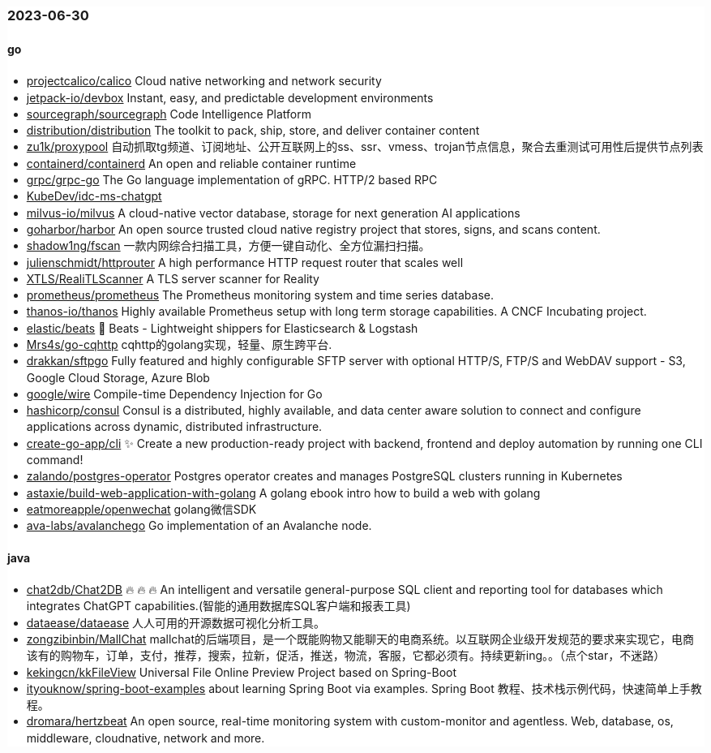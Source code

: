 ### 2023-06-30

#### go
* [projectcalico/calico](https://github.com/projectcalico/calico) Cloud native networking and network security
* [jetpack-io/devbox](https://github.com/jetpack-io/devbox) Instant, easy, and predictable development environments
* [sourcegraph/sourcegraph](https://github.com/sourcegraph/sourcegraph) Code Intelligence Platform
* [distribution/distribution](https://github.com/distribution/distribution) The toolkit to pack, ship, store, and deliver container content
* [zu1k/proxypool](https://github.com/zu1k/proxypool) 自动抓取tg频道、订阅地址、公开互联网上的ss、ssr、vmess、trojan节点信息，聚合去重测试可用性后提供节点列表
* [containerd/containerd](https://github.com/containerd/containerd) An open and reliable container runtime
* [grpc/grpc-go](https://github.com/grpc/grpc-go) The Go language implementation of gRPC. HTTP/2 based RPC
* [KubeDev/idc-ms-chatgpt](https://github.com/KubeDev/idc-ms-chatgpt)
* [milvus-io/milvus](https://github.com/milvus-io/milvus) A cloud-native vector database, storage for next generation AI applications
* [goharbor/harbor](https://github.com/goharbor/harbor) An open source trusted cloud native registry project that stores, signs, and scans content.
* [shadow1ng/fscan](https://github.com/shadow1ng/fscan) 一款内网综合扫描工具，方便一键自动化、全方位漏扫扫描。
* [julienschmidt/httprouter](https://github.com/julienschmidt/httprouter) A high performance HTTP request router that scales well
* [XTLS/RealiTLScanner](https://github.com/XTLS/RealiTLScanner) A TLS server scanner for Reality
* [prometheus/prometheus](https://github.com/prometheus/prometheus) The Prometheus monitoring system and time series database.
* [thanos-io/thanos](https://github.com/thanos-io/thanos) Highly available Prometheus setup with long term storage capabilities. A CNCF Incubating project.
* [elastic/beats](https://github.com/elastic/beats) 🐠 Beats - Lightweight shippers for Elasticsearch & Logstash
* [Mrs4s/go-cqhttp](https://github.com/Mrs4s/go-cqhttp) cqhttp的golang实现，轻量、原生跨平台.
* [drakkan/sftpgo](https://github.com/drakkan/sftpgo) Fully featured and highly configurable SFTP server with optional HTTP/S, FTP/S and WebDAV support - S3, Google Cloud Storage, Azure Blob
* [google/wire](https://github.com/google/wire) Compile-time Dependency Injection for Go
* [hashicorp/consul](https://github.com/hashicorp/consul) Consul is a distributed, highly available, and data center aware solution to connect and configure applications across dynamic, distributed infrastructure.
* [create-go-app/cli](https://github.com/create-go-app/cli) ✨ Create a new production-ready project with backend, frontend and deploy automation by running one CLI command!
* [zalando/postgres-operator](https://github.com/zalando/postgres-operator) Postgres operator creates and manages PostgreSQL clusters running in Kubernetes
* [astaxie/build-web-application-with-golang](https://github.com/astaxie/build-web-application-with-golang) A golang ebook intro how to build a web with golang
* [eatmoreapple/openwechat](https://github.com/eatmoreapple/openwechat) golang微信SDK
* [ava-labs/avalanchego](https://github.com/ava-labs/avalanchego) Go implementation of an Avalanche node.

#### java
* [chat2db/Chat2DB](https://github.com/chat2db/Chat2DB) 🔥 🔥 🔥 An intelligent and versatile general-purpose SQL client and reporting tool for databases which integrates ChatGPT capabilities.(智能的通用数据库SQL客户端和报表工具)
* [dataease/dataease](https://github.com/dataease/dataease) 人人可用的开源数据可视化分析工具。
* [zongzibinbin/MallChat](https://github.com/zongzibinbin/MallChat) mallchat的后端项目，是一个既能购物又能聊天的电商系统。以互联网企业级开发规范的要求来实现它，电商该有的购物车，订单，支付，推荐，搜索，拉新，促活，推送，物流，客服，它都必须有。持续更新ing。。（点个star，不迷路）
* [kekingcn/kkFileView](https://github.com/kekingcn/kkFileView) Universal File Online Preview Project based on Spring-Boot
* [ityouknow/spring-boot-examples](https://github.com/ityouknow/spring-boot-examples) about learning Spring Boot via examples. Spring Boot 教程、技术栈示例代码，快速简单上手教程。
* [dromara/hertzbeat](https://github.com/dromara/hertzbeat) An open source, real-time monitoring system with custom-monitor and agentless. Web, database, os, middleware, cloudnative, network and more.